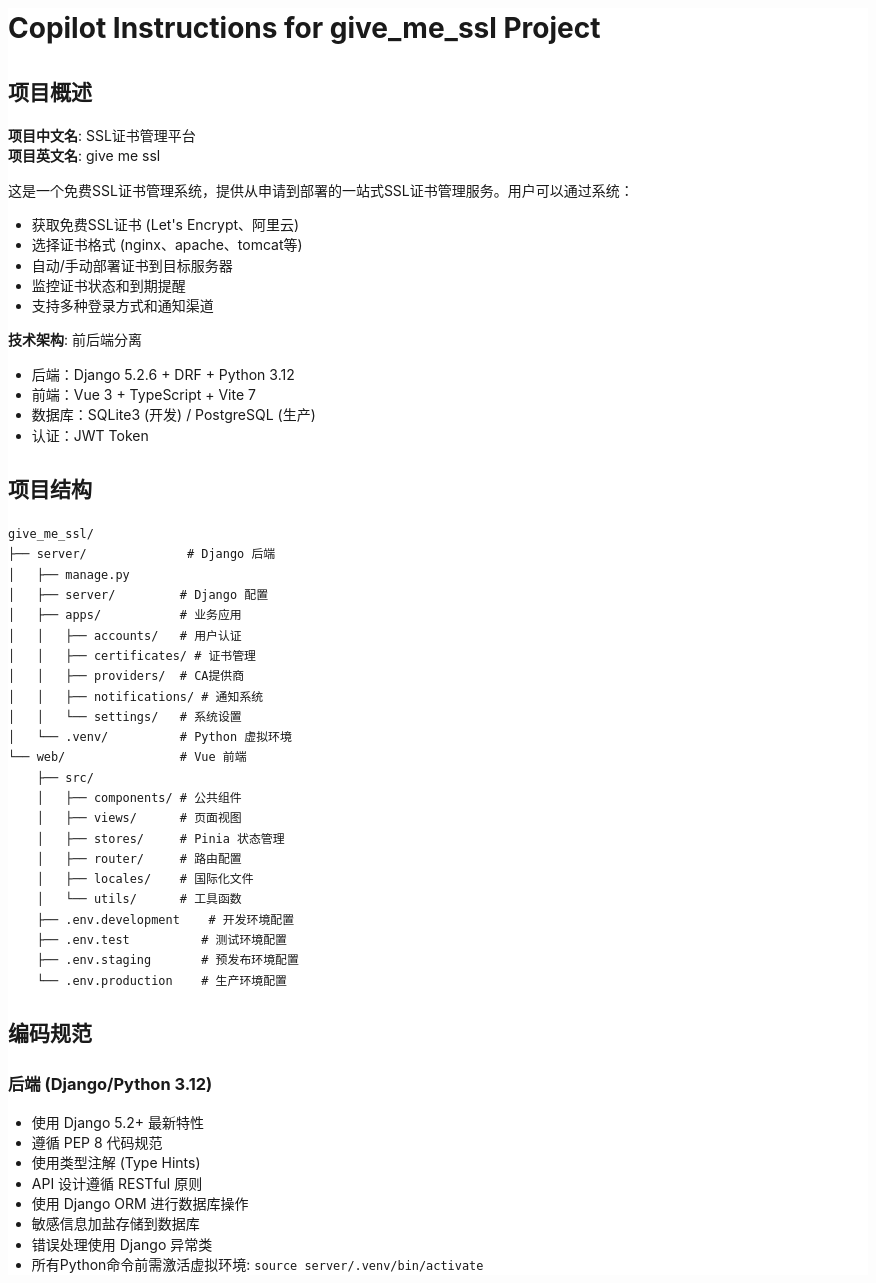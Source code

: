 # Copilot Instructions for give_me_ssl Project

## 项目概述
**项目中文名**: SSL证书管理平台  
**项目英文名**: give me ssl  

这是一个免费SSL证书管理系统，提供从申请到部署的一站式SSL证书管理服务。用户可以通过系统：
- 获取免费SSL证书 (Let's Encrypt、阿里云)
- 选择证书格式 (nginx、apache、tomcat等)
- 自动/手动部署证书到目标服务器
- 监控证书状态和到期提醒
- 支持多种登录方式和通知渠道

**技术架构**: 前后端分离
- 后端：Django 5.2.6 + DRF + Python 3.12
- 前端：Vue 3 + TypeScript + Vite 7
- 数据库：SQLite3 (开发) / PostgreSQL (生产)
- 认证：JWT Token

## 项目结构
```
give_me_ssl/
├── server/              # Django 后端
│   ├── manage.py
│   ├── server/         # Django 配置
│   ├── apps/           # 业务应用
│   │   ├── accounts/   # 用户认证
│   │   ├── certificates/ # 证书管理
│   │   ├── providers/  # CA提供商
│   │   ├── notifications/ # 通知系统
│   │   └── settings/   # 系统设置
│   └── .venv/          # Python 虚拟环境
└── web/                # Vue 前端
    ├── src/
    │   ├── components/ # 公共组件
    │   ├── views/      # 页面视图
    │   ├── stores/     # Pinia 状态管理
    │   ├── router/     # 路由配置
    │   ├── locales/    # 国际化文件
    │   └── utils/      # 工具函数
    ├── .env.development    # 开发环境配置
    ├── .env.test          # 测试环境配置
    ├── .env.staging       # 预发布环境配置
    └── .env.production    # 生产环境配置
```

## 编码规范

### 后端 (Django/Python 3.12)
- 使用 Django 5.2+ 最新特性
- 遵循 PEP 8 代码规范
- 使用类型注解 (Type Hints)
- API 设计遵循 RESTful 原则
- 使用 Django ORM 进行数据库操作
- 敏感信息加盐存储到数据库
- 错误处理使用 Django 异常类
- 所有Python命令前需激活虚拟环境: `source server/.venv/bin/activate`
